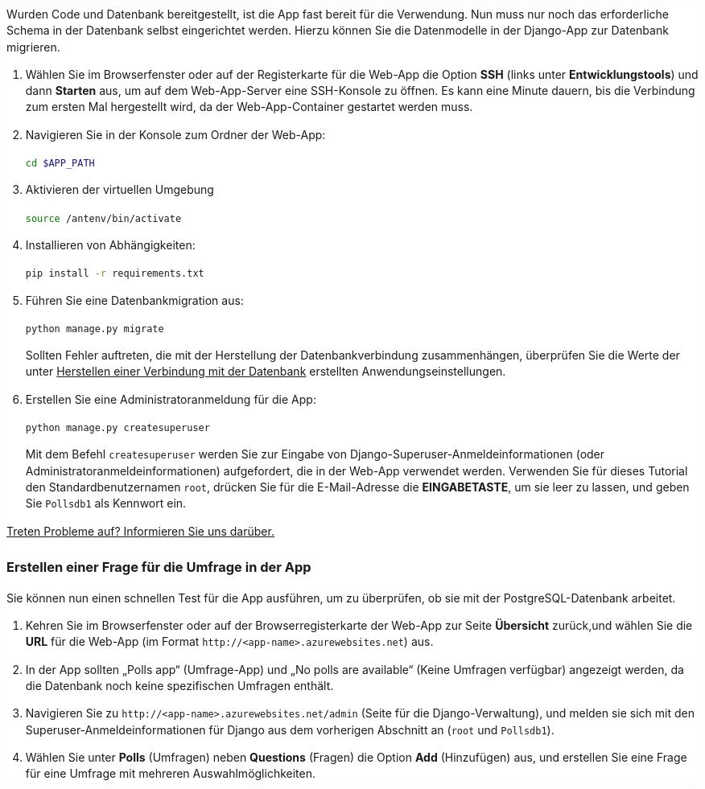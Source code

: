 Wurden Code und Datenbank bereitgestellt, ist die App fast bereit für die Verwendung. Nun muss nur noch das erforderliche Schema in der Datenbank selbst eingerichtet werden. Hierzu können Sie die Datenmodelle in der Django-App zur Datenbank migrieren.

1. Wählen Sie im Browserfenster oder auf der Registerkarte für die Web-App die Option **SSH** (links unter **Entwicklungstools**) und dann **Starten** aus, um auf dem Web-App-Server eine SSH-Konsole zu öffnen. Es kann eine Minute dauern, bis die Verbindung zum ersten Mal hergestellt wird, da der Web-App-Container gestartet werden muss.

1. Navigieren Sie in der Konsole zum Ordner der Web-App:

    ```bash
    cd $APP_PATH
    ```

1. Aktivieren der virtuellen Umgebung

    ```bash
    source /antenv/bin/activate
    ```

1. Installieren von Abhängigkeiten:

    ```bash
    pip install -r requirements.txt
    ```

1. Führen Sie eine Datenbankmigration aus:

    ```bash
    python manage.py migrate
    ```

    Sollten Fehler auftreten, die mit der Herstellung der Datenbankverbindung zusammenhängen, überprüfen Sie die Werte der unter [Herstellen einer Verbindung mit der Datenbank](#connect-the-database) erstellten Anwendungseinstellungen.

1. Erstellen Sie eine Administratoranmeldung für die App:

    ```bash
    python manage.py createsuperuser
   ```

    Mit dem Befehl `createsuperuser` werden Sie zur Eingabe von Django-Superuser-Anmeldeinformationen (oder Administratoranmeldeinformationen) aufgefordert, die in der Web-App verwendet werden. Verwenden Sie für dieses Tutorial den Standardbenutzernamen `root`, drücken Sie für die E-Mail-Adresse die **EINGABETASTE**, um sie leer zu lassen, und geben Sie `Pollsdb1` als Kennwort ein.

[Treten Probleme auf? Informieren Sie uns darüber.](https://aka.ms/DjangoPortalTutorialHelp)

### <a name="create-a-poll-question-in-the-app"></a>Erstellen einer Frage für die Umfrage in der App

Sie können nun einen schnellen Test für die App ausführen, um zu überprüfen, ob sie mit der PostgreSQL-Datenbank arbeitet.

1. Kehren Sie im Browserfenster oder auf der Browserregisterkarte der Web-App zur Seite **Übersicht** zurück,und wählen Sie die **URL** für die Web-App (im Format `http://<app-name>.azurewebsites.net`) aus.

1. In der App sollten „Polls app“ (Umfrage-App) und „No polls are available“ (Keine Umfragen verfügbar) angezeigt werden, da die Datenbank noch keine spezifischen Umfragen enthält.

1. Navigieren Sie zu `http://<app-name>.azurewebsites.net/admin` (Seite für die Django-Verwaltung), und melden sie sich mit den Superuser-Anmeldeinformationen für Django aus dem vorherigen Abschnitt an (`root` und `Pollsdb1`).

1. Wählen Sie unter **Polls** (Umfragen) neben **Questions** (Fragen) die Option **Add** (Hinzufügen) aus, und erstellen Sie eine Frage für eine Umfrage mit mehreren Auswahlmöglichkeiten.
   ```